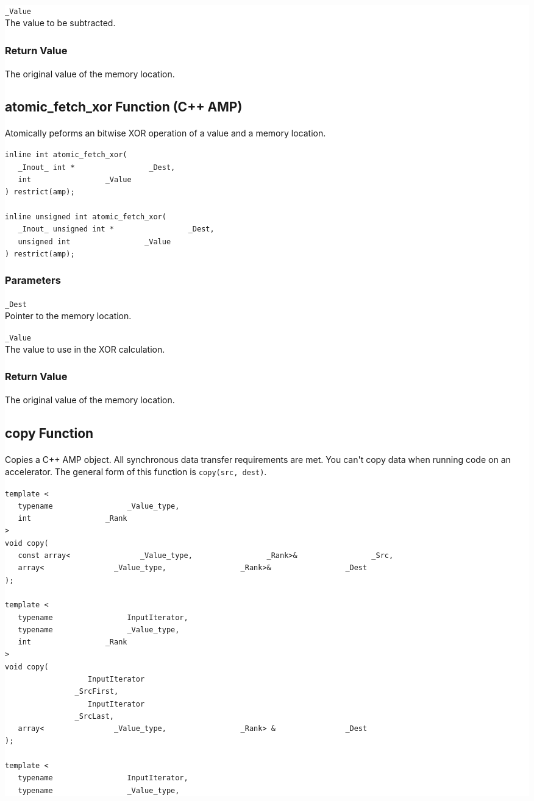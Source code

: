  `_Value`  
 The value to be subtracted.  
  
### Return Value  
 The original value of the memory location.  
  
##  <a name="atomic_fetch_xor_function__c_add_add_amp_"></a>  atomic_fetch_xor Function (C++ AMP)  
 Atomically peforms an bitwise XOR operation of a value and a memory location.  
  
```  
inline int atomic_fetch_xor(  
   _Inout_ int *                 _Dest,  
   int                 _Value                       
) restrict(amp);  
  
inline unsigned int atomic_fetch_xor(  
   _Inout_ unsigned int *                 _Dest,  
   unsigned int                 _Value                       
) restrict(amp);  
```  
  
### Parameters  
 `_Dest`  
 Pointer to the memory location.  
  
 `_Value`  
 The value to use in the XOR calculation.  
  
### Return Value  
 The original value of the memory location.  
  
##  <a name="copy_function"></a>  copy Function  
 Copies a C++ AMP object. All synchronous data transfer requirements are met. You can't copy data when running code on an accelerator. The general form of this function is                 `copy(src, dest)`.  
  
```  
template <  
   typename                 _Value_type,  
   int                 _Rank  
>  
void copy(  
   const array<                _Value_type,                 _Rank>&                 _Src,  
   array<                _Value_type,                 _Rank>&                 _Dest  
);  
  
template <  
   typename                 InputIterator,  
   typename                 _Value_type,  
   int                 _Rank  
>  
void copy(  
                   InputIterator  
                _SrcFirst,  
                   InputIterator  
                _SrcLast,  
   array<                _Value_type,                 _Rank> &                _Dest  
);  
  
template <  
   typename                 InputIterator,  
   typename                 _Value_type,  
```